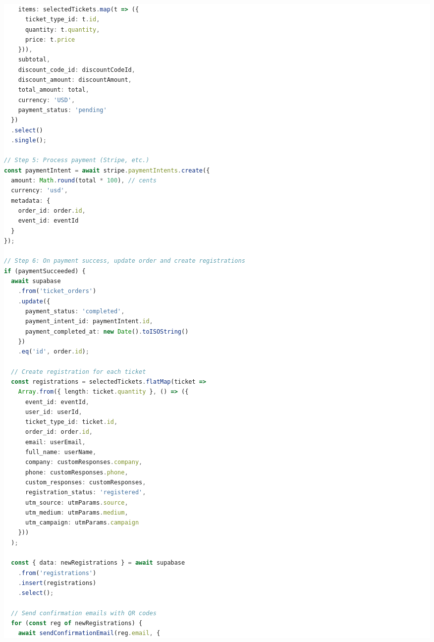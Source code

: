 ```typescript
    items: selectedTickets.map(t => ({
      ticket_type_id: t.id,
      quantity: t.quantity,
      price: t.price
    })),
    subtotal,
    discount_code_id: discountCodeId,
    discount_amount: discountAmount,
    total_amount: total,
    currency: 'USD',
    payment_status: 'pending'
  })
  .select()
  .single();

// Step 5: Process payment (Stripe, etc.)
const paymentIntent = await stripe.paymentIntents.create({
  amount: Math.round(total * 100), // cents
  currency: 'usd',
  metadata: {
    order_id: order.id,
    event_id: eventId
  }
});

// Step 6: On payment success, update order and create registrations
if (paymentSucceeded) {
  await supabase
    .from('ticket_orders')
    .update({
      payment_status: 'completed',
      payment_intent_id: paymentIntent.id,
      payment_completed_at: new Date().toISOString()
    })
    .eq('id', order.id);

  // Create registration for each ticket
  const registrations = selectedTickets.flatMap(ticket =>
    Array.from({ length: ticket.quantity }, () => ({
      event_id: eventId,
      user_id: userId,
      ticket_type_id: ticket.id,
      order_id: order.id,
      email: userEmail,
      full_name: userName,
      company: customResponses.company,
      phone: customResponses.phone,
      custom_responses: customResponses,
      registration_status: 'registered',
      utm_source: utmParams.source,
      utm_medium: utmParams.medium,
      utm_campaign: utmParams.campaign
    }))
  );

  const { data: newRegistrations } = await supabase
    .from('registrations')
    .insert(registrations)
    .select();

  // Send confirmation emails with QR codes
  for (const reg of newRegistrations) {
    await sendConfirmationEmail(reg.email, {
```
